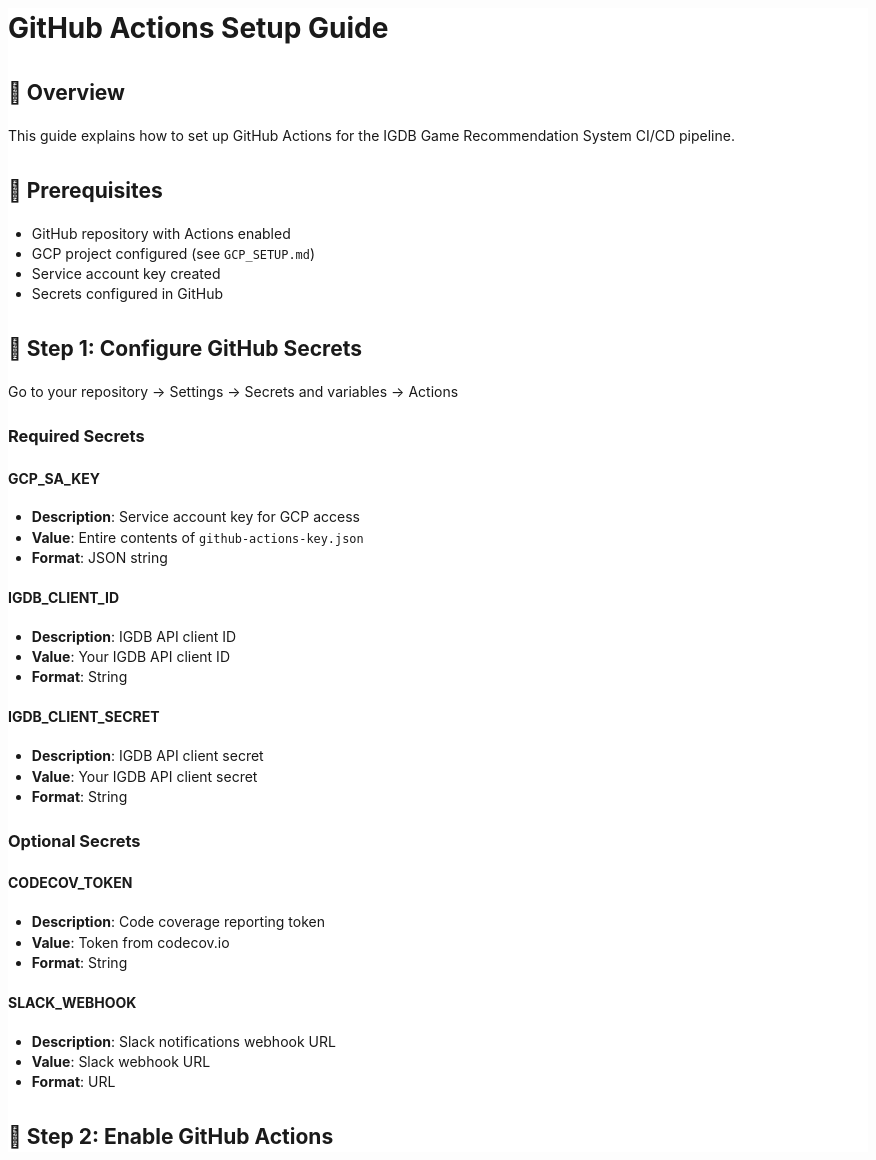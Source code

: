 # GitHub Actions Setup Guide

## 🎯 **Overview**

This guide explains how to set up GitHub Actions for the IGDB Game Recommendation System CI/CD pipeline.

## 🔧 **Prerequisites**

- GitHub repository with Actions enabled
- GCP project configured (see `GCP_SETUP.md`)
- Service account key created
- Secrets configured in GitHub

## 🔐 **Step 1: Configure GitHub Secrets**

Go to your repository → Settings → Secrets and variables → Actions

### **Required Secrets**

#### **GCP_SA_KEY**
- **Description**: Service account key for GCP access
- **Value**: Entire contents of `github-actions-key.json`
- **Format**: JSON string

#### **IGDB_CLIENT_ID**
- **Description**: IGDB API client ID
- **Value**: Your IGDB API client ID
- **Format**: String

#### **IGDB_CLIENT_SECRET**
- **Description**: IGDB API client secret
- **Value**: Your IGDB API client secret
- **Format**: String

### **Optional Secrets**

#### **CODECOV_TOKEN**
- **Description**: Code coverage reporting token
- **Value**: Token from codecov.io
- **Format**: String

#### **SLACK_WEBHOOK**
- **Description**: Slack notifications webhook URL
- **Value**: Slack webhook URL
- **Format**: URL

## 🚀 **Step 2: Enable GitHub Actions**

